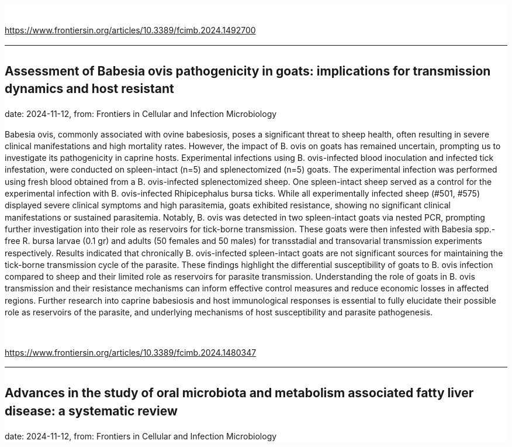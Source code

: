 
<br> 

<https://www.frontiersin.org/articles/10.3389/fcimb.2024.1492700>

---

## Assessment of Babesia ovis pathogenicity in goats: implications for transmission dynamics and host resistant

date: 2024-11-12, from: Frontiers in Cellular and Infection Microbiology

Babesia ovis, commonly associated with ovine babesiosis, poses a significant threat to sheep health, often resulting in severe clinical manifestations and high mortality rates. However, the impact of B. ovis on goats has remained uncertain, prompting us to investigate its pathogenicity in caprine hosts. Experimental infections using B. ovis-infected blood inoculation and infected tick infestation, were conducted on spleen-intact (n=5) and splenectomized (n=5) goats. The experimental infection was performed using fresh blood obtained from a B. ovis-infected splenectomized sheep. One spleen-intact sheep served as a control for the experimental infection with B. ovis-infected Rhipicephalus bursa ticks. While all experimentally infected sheep (#501, #575) displayed severe clinical symptoms and high parasitemia, goats exhibited resistance, showing no significant clinical manifestations or sustained parasitemia. Notably, B. ovis was detected in two spleen-intact goats via nested PCR, prompting further investigation into their role as reservoirs for tick-borne transmission. These goats were then infested with Babesia spp.-free R. bursa larvae (0.1 gr) and adults (50 females and 50 males) for transstadial and transovarial transmission experiments respectively. Results indicated that chronically B. ovis-infected spleen-intact goats are not significant sources for maintaining the tick-borne transmission cycle of the parasite. These findings highlight the differential susceptibility of goats to B. ovis infection compared to sheep and their limited role as reservoirs for parasite transmission. Understanding the role of goats in B. ovis transmission and their resistance mechanisms can inform effective control measures and reduce economic losses in affected regions. Further research into caprine babesiosis and host immunological responses is essential to fully elucidate their possible role as reservoirs of the parasite, and underlying mechanisms of host susceptibility and parasite pathogenesis. 

<br> 

<https://www.frontiersin.org/articles/10.3389/fcimb.2024.1480347>

---

## Advances in the study of oral microbiota and metabolism associated fatty liver disease: a systematic review

date: 2024-11-12, from: Frontiers in Cellular and Infection Microbiology
